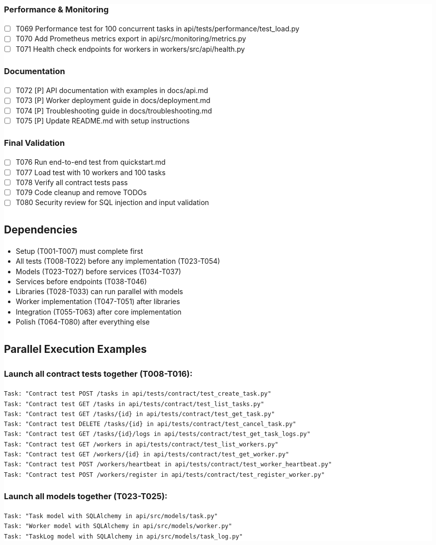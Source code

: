 ### Performance & Monitoring
- [ ] T069 Performance test for 100 concurrent tasks in api/tests/performance/test_load.py
- [ ] T070 Add Prometheus metrics export in api/src/monitoring/metrics.py
- [ ] T071 Health check endpoints for workers in workers/src/api/health.py

### Documentation
- [ ] T072 [P] API documentation with examples in docs/api.md
- [ ] T073 [P] Worker deployment guide in docs/deployment.md
- [ ] T074 [P] Troubleshooting guide in docs/troubleshooting.md
- [ ] T075 [P] Update README.md with setup instructions

### Final Validation
- [ ] T076 Run end-to-end test from quickstart.md
- [ ] T077 Load test with 10 workers and 100 tasks
- [ ] T078 Verify all contract tests pass
- [ ] T079 Code cleanup and remove TODOs
- [ ] T080 Security review for SQL injection and input validation

## Dependencies
- Setup (T001-T007) must complete first
- All tests (T008-T022) before any implementation (T023-T054)
- Models (T023-T027) before services (T034-T037)
- Services before endpoints (T038-T046)
- Libraries (T028-T033) can run parallel with models
- Worker implementation (T047-T051) after libraries
- Integration (T055-T063) after core implementation
- Polish (T064-T080) after everything else

## Parallel Execution Examples

### Launch all contract tests together (T008-T016):
```
Task: "Contract test POST /tasks in api/tests/contract/test_create_task.py"
Task: "Contract test GET /tasks in api/tests/contract/test_list_tasks.py"
Task: "Contract test GET /tasks/{id} in api/tests/contract/test_get_task.py"
Task: "Contract test DELETE /tasks/{id} in api/tests/contract/test_cancel_task.py"
Task: "Contract test GET /tasks/{id}/logs in api/tests/contract/test_get_task_logs.py"
Task: "Contract test GET /workers in api/tests/contract/test_list_workers.py"
Task: "Contract test GET /workers/{id} in api/tests/contract/test_get_worker.py"
Task: "Contract test POST /workers/heartbeat in api/tests/contract/test_worker_heartbeat.py"
Task: "Contract test POST /workers/register in api/tests/contract/test_register_worker.py"
```

### Launch all models together (T023-T025):
```
Task: "Task model with SQLAlchemy in api/src/models/task.py"
Task: "Worker model with SQLAlchemy in api/src/models/worker.py"
Task: "TaskLog model with SQLAlchemy in api/src/models/task_log.py"
```
